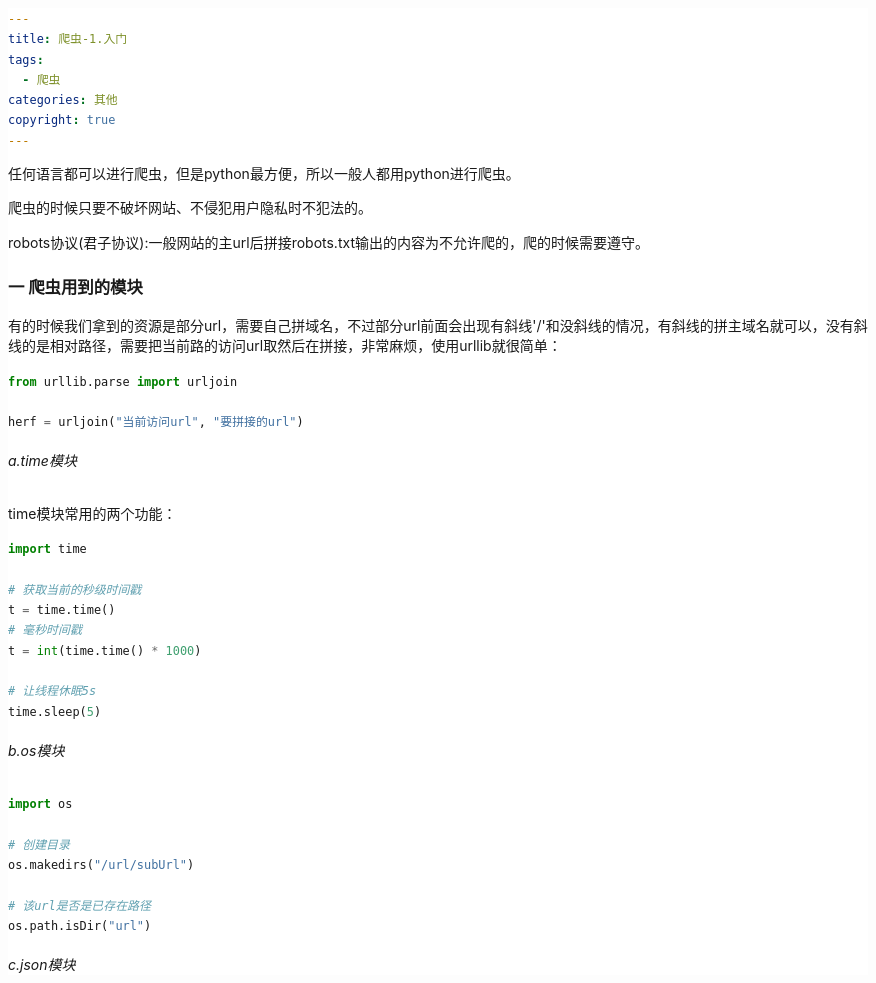 ```yaml
---
title: 爬虫-1.入门
tags:
  - 爬虫
categories: 其他
copyright: true
---
```


任何语言都可以进行爬虫，但是python最方便，所以一般人都用python进行爬虫。

爬虫的时候只要不破坏网站、不侵犯用户隐私时不犯法的。

robots协议(君子协议):一般网站的主url后拼接robots.txt输出的内容为不允许爬的，爬的时候需要遵守。

### 一 爬虫用到的模块

有的时候我们拿到的资源是部分url，需要自己拼域名，不过部分url前面会出现有斜线'/'和没斜线的情况，有斜线的拼主域名就可以，没有斜线的是相对路径，需要把当前路的访问url取然后在拼接，非常麻烦，使用urllib就很简单：

```python
from urllib.parse import urljoin

herf = urljoin("当前访问url", "要拼接的url")
```

###### a.time模块

time模块常用的两个功能：

```python
import time

# 获取当前的秒级时间戳
t = time.time()
# 毫秒时间戳
t = int(time.time() * 1000)

# 让线程休眠5s
time.sleep(5)
```

###### b.os模块

```python
import os

# 创建目录
os.makedirs("/url/subUrl")

# 该url是否是已存在路径
os.path.isDir("url")
```

###### c.json模块
